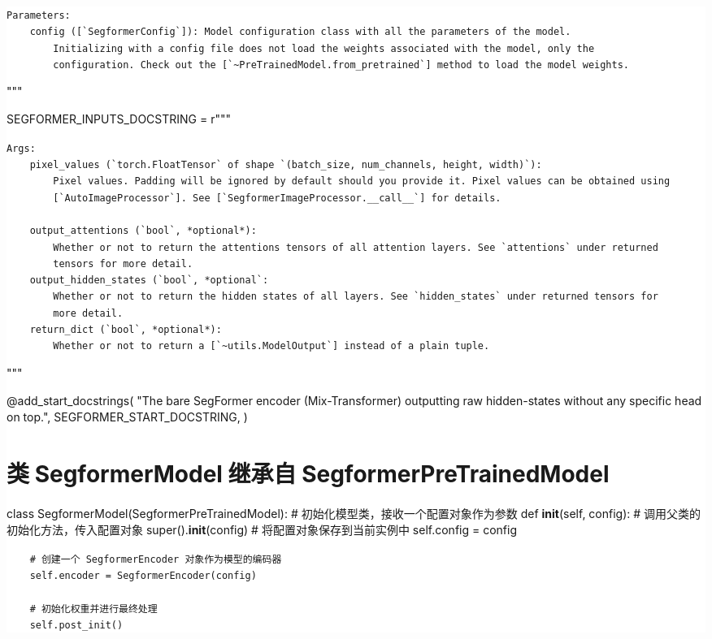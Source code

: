     Parameters:
        config ([`SegformerConfig`]): Model configuration class with all the parameters of the model.
            Initializing with a config file does not load the weights associated with the model, only the
            configuration. Check out the [`~PreTrainedModel.from_pretrained`] method to load the model weights.
"""

SEGFORMER_INPUTS_DOCSTRING = r"""

    Args:
        pixel_values (`torch.FloatTensor` of shape `(batch_size, num_channels, height, width)`):
            Pixel values. Padding will be ignored by default should you provide it. Pixel values can be obtained using
            [`AutoImageProcessor`]. See [`SegformerImageProcessor.__call__`] for details.

        output_attentions (`bool`, *optional*):
            Whether or not to return the attentions tensors of all attention layers. See `attentions` under returned
            tensors for more detail.
        output_hidden_states (`bool`, *optional`:
            Whether or not to return the hidden states of all layers. See `hidden_states` under returned tensors for
            more detail.
        return_dict (`bool`, *optional*):
            Whether or not to return a [`~utils.ModelOutput`] instead of a plain tuple.
"""


@add_start_docstrings(
    "The bare SegFormer encoder (Mix-Transformer) outputting raw hidden-states without any specific head on top.",
    SEGFORMER_START_DOCSTRING,
)
# 类 SegformerModel 继承自 SegformerPreTrainedModel
class SegformerModel(SegformerPreTrainedModel):
    # 初始化模型类，接收一个配置对象作为参数
    def __init__(self, config):
        # 调用父类的初始化方法，传入配置对象
        super().__init__(config)
        # 将配置对象保存到当前实例中
        self.config = config
    
        # 创建一个 SegformerEncoder 对象作为模型的编码器
        self.encoder = SegformerEncoder(config)
    
        # 初始化权重并进行最终处理
        self.post_init()
    